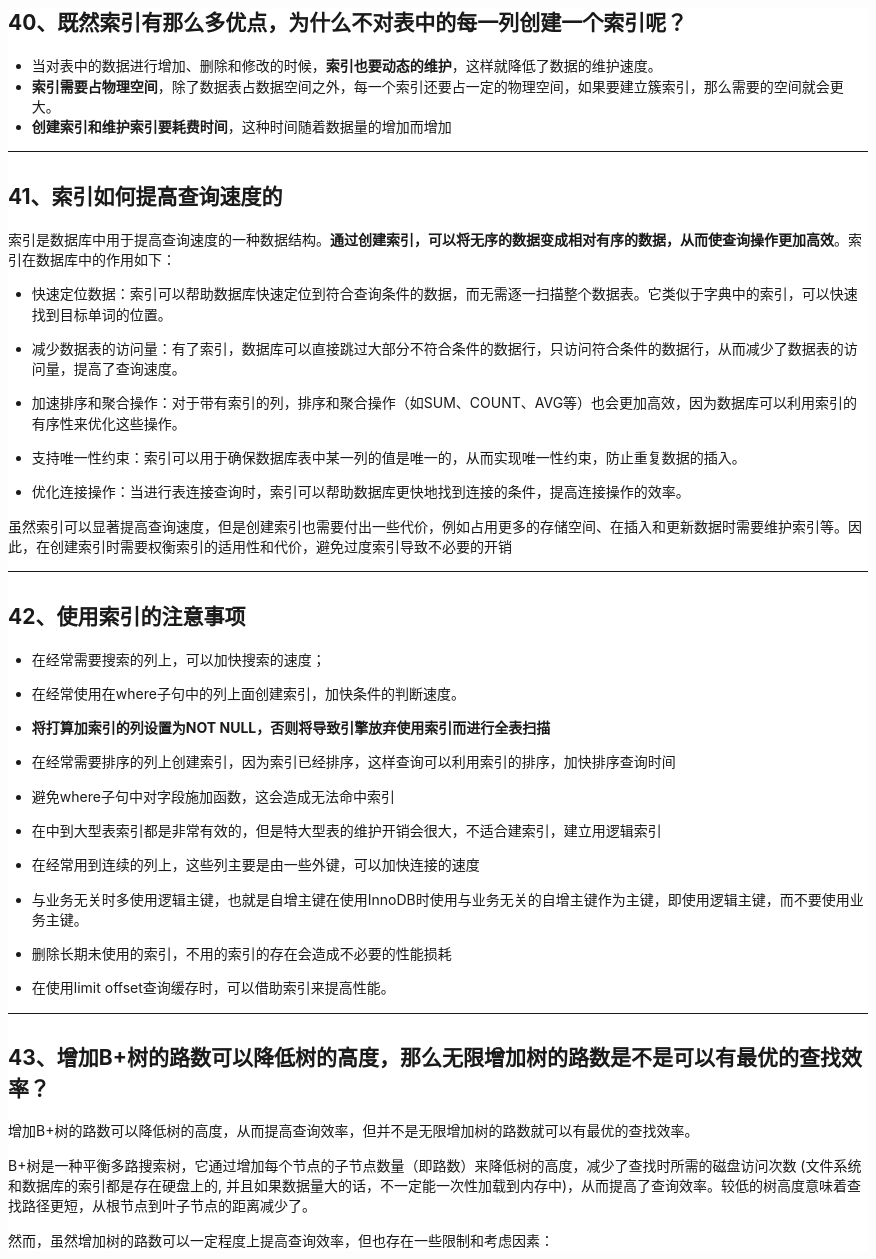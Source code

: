 
## 40、既然索引有那么多优点，为什么不对表中的每一列创建一个索引呢？

*   当对表中的数据进行增加、删除和修改的时候，**索引也要动态的维护**，这样就降低了数据的维护速度。
*   **索引需要占物理空间**，除了数据表占数据空间之外，每一个索引还要占一定的物理空间，如果要建立簇索引，那么需要的空间就会更大。
*   **创建索引和维护索引要耗费时间**，这种时间随着数据量的增加而增加

---

## 41、索引如何提高查询速度的

索引是数据库中用于提高查询速度的一种数据结构。**通过创建索引，可以将无序的数据变成相对有序的数据，从而使查询操作更加高效**。索引在数据库中的作用如下：

- 快速定位数据：索引可以帮助数据库快速定位到符合查询条件的数据，而无需逐一扫描整个数据表。它类似于字典中的索引，可以快速找到目标单词的位置。

- 减少数据表的访问量：有了索引，数据库可以直接跳过大部分不符合条件的数据行，只访问符合条件的数据行，从而减少了数据表的访问量，提高了查询速度。

- 加速排序和聚合操作：对于带有索引的列，排序和聚合操作（如SUM、COUNT、AVG等）也会更加高效，因为数据库可以利用索引的有序性来优化这些操作。

- 支持唯一性约束：索引可以用于确保数据库表中某一列的值是唯一的，从而实现唯一性约束，防止重复数据的插入。

- 优化连接操作：当进行表连接查询时，索引可以帮助数据库更快地找到连接的条件，提高连接操作的效率。

虽然索引可以显著提高查询速度，但是创建索引也需要付出一些代价，例如占用更多的存储空间、在插入和更新数据时需要维护索引等。因此，在创建索引时需要权衡索引的适用性和代价，避免过度索引导致不必要的开销

---

## 42、使用索引的注意事项

*   在经常需要搜索的列上，可以加快搜索的速度；
    
*   在经常使用在where子句中的列上面创建索引，加快条件的判断速度。
    
*   **将打算加索引的列设置为NOT NULL，否则将导致引擎放弃使用索引而进行全表扫描**
    
*   在经常需要排序的列上创建索引，因为索引已经排序，这样查询可以利用索引的排序，加快排序查询时间
    
*   避免where子句中对字段施加函数，这会造成无法命中索引
    
*   在中到大型表索引都是非常有效的，但是特大型表的维护开销会很大，不适合建索引，建立用逻辑索引
    
*   在经常用到连续的列上，这些列主要是由一些外键，可以加快连接的速度
    
*   与业务无关时多使用逻辑主键，也就是自增主键在使用InnoDB时使用与业务无关的自增主键作为主键，即使用逻辑主键，而不要使用业务主键。
    
*   删除长期未使用的索引，不用的索引的存在会造成不必要的性能损耗
    
*   在使用limit offset查询缓存时，可以借助索引来提高性能。
    
---

## 43、增加B+树的路数可以降低树的高度，那么无限增加树的路数是不是可以有最优的查找效率？

增加B+树的路数可以降低树的高度，从而提高查询效率，但并不是无限增加树的路数就可以有最优的查找效率。

B+树是一种平衡多路搜索树，它通过增加每个节点的子节点数量（即路数）来降低树的高度，减少了查找时所需的磁盘访问次数 (文件系统和数据库的索引都是存在硬盘上的, 并且如果数据量大的话，不一定能一次性加载到内存中)，从而提高了查询效率。较低的树高度意味着查找路径更短，从根节点到叶子节点的距离减少了。

然而，虽然增加树的路数可以一定程度上提高查询效率，但也存在一些限制和考虑因素：
